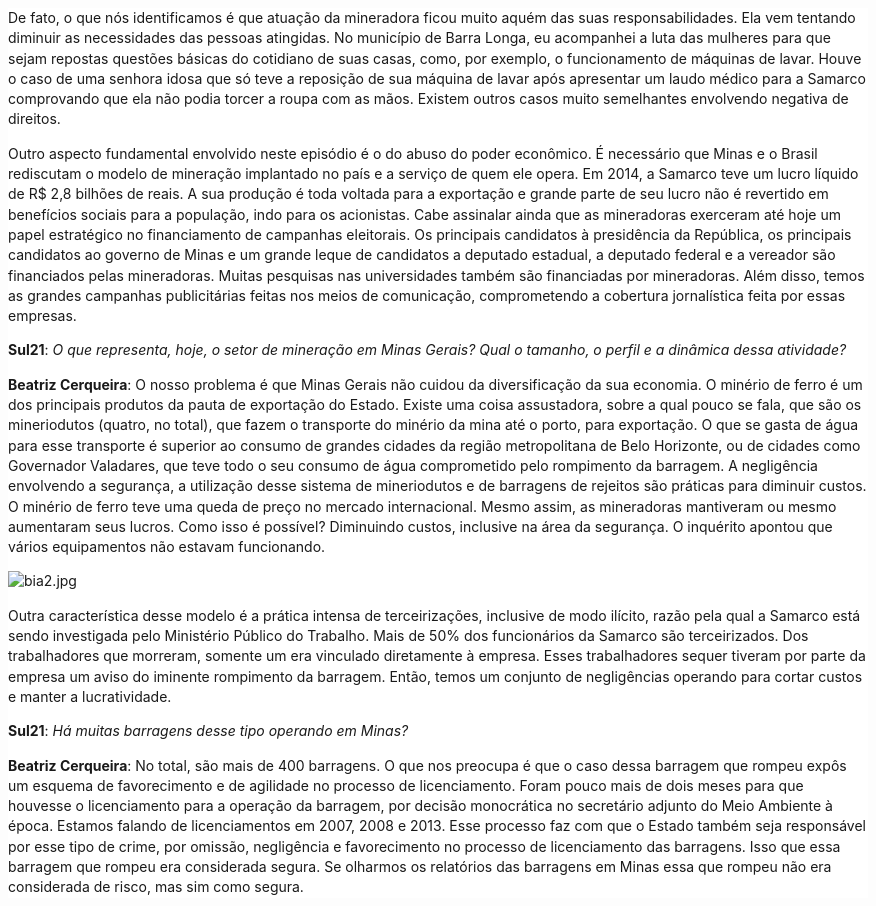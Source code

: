 <p>De fato, o que n&oacute;s identificamos &eacute; que atua&ccedil;&atilde;o da mineradora ficou muito aqu&eacute;m das suas responsabilidades. Ela vem tentando diminuir as necessidades das pessoas atingidas. No munic&iacute;pio de Barra Longa, eu acompanhei a luta das mulheres para que sejam repostas quest&otilde;es b&aacute;sicas do cotidiano de suas casas, como, por exemplo, o funcionamento de m&aacute;quinas de lavar. Houve o caso de uma senhora idosa que s&oacute; teve a reposi&ccedil;&atilde;o de sua m&aacute;quina de lavar ap&oacute;s apresentar um laudo m&eacute;dico para a Samarco comprovando que ela n&atilde;o podia torcer a roupa com as m&atilde;os. Existem outros casos muito semelhantes envolvendo negativa de direitos.</p>

<p>Outro aspecto fundamental envolvido neste epis&oacute;dio &eacute; o do abuso do poder econ&ocirc;mico. &Eacute; necess&aacute;rio que Minas e o Brasil rediscutam o modelo de minera&ccedil;&atilde;o implantado no pa&iacute;s e a servi&ccedil;o de quem ele opera. Em 2014, a Samarco teve um lucro l&iacute;quido de R$ 2,8 bilh&otilde;es de reais. A sua produ&ccedil;&atilde;o &eacute; toda voltada para a exporta&ccedil;&atilde;o e grande parte de seu lucro n&atilde;o &eacute; revertido em benef&iacute;cios sociais para a popula&ccedil;&atilde;o, indo para os acionistas. Cabe assinalar ainda que as mineradoras exerceram at&eacute; hoje um papel estrat&eacute;gico no financiamento de campanhas eleitorais. Os principais candidatos &agrave; presid&ecirc;ncia da Rep&uacute;blica, os principais candidatos ao governo de Minas e um grande leque de candidatos a deputado estadual, a deputado federal e a vereador s&atilde;o financiados pelas mineradoras. Muitas pesquisas nas universidades tamb&eacute;m s&atilde;o financiadas por mineradoras. Al&eacute;m disso, temos as grandes campanhas publicit&aacute;rias feitas nos meios de comunica&ccedil;&atilde;o, comprometendo a cobertura jornal&iacute;stica feita por essas empresas.</p>

<p><strong>Sul21</strong>:&nbsp;<em>O que representa, hoje, o setor de minera&ccedil;&atilde;o em Minas Gerais? Qual o tamanho, o perfil e a din&acirc;mica dessa atividade?</em></p>

<p><strong>Beatriz Cerqueira</strong>: O nosso problema &eacute; que Minas Gerais n&atilde;o cuidou da diversifica&ccedil;&atilde;o da sua economia. O min&eacute;rio de ferro &eacute; um dos principais produtos da pauta de exporta&ccedil;&atilde;o do Estado. Existe uma coisa assustadora, sobre a qual pouco se fala, que s&atilde;o os mineriodutos (quatro, no total), que fazem o transporte do min&eacute;rio da mina at&eacute; o porto, para exporta&ccedil;&atilde;o. O que se gasta de &aacute;gua para esse transporte &eacute; superior ao consumo de grandes cidades da regi&atilde;o metropolitana de Belo Horizonte, ou de cidades como Governador Valadares, que teve todo o seu consumo de &aacute;gua comprometido pelo rompimento da barragem. A neglig&ecirc;ncia envolvendo a seguran&ccedil;a, a utiliza&ccedil;&atilde;o desse sistema de mineriodutos e de barragens de rejeitos s&atilde;o pr&aacute;ticas para diminuir custos. O min&eacute;rio de ferro teve uma queda de pre&ccedil;o no mercado internacional. Mesmo assim, as mineradoras mantiveram ou mesmo aumentaram seus lucros. Como isso &eacute; poss&iacute;vel? Diminuindo custos, inclusive na &aacute;rea da seguran&ccedil;a. O inqu&eacute;rito apontou que v&aacute;rios equipamentos n&atilde;o estavam funcionando.</p>

<p><img alt="bia2.jpg" src="//farm2.staticflickr.com/1623/25219687709_e4645c3d36_b.jpg" /></p>

<p>Outra caracter&iacute;stica desse modelo &eacute; a pr&aacute;tica intensa de terceiriza&ccedil;&otilde;es, inclusive de modo il&iacute;cito, raz&atilde;o pela qual a Samarco est&aacute; sendo investigada pelo Minist&eacute;rio P&uacute;blico do Trabalho. Mais de 50% dos funcion&aacute;rios da Samarco s&atilde;o terceirizados. Dos trabalhadores que morreram, somente um era vinculado diretamente &agrave; empresa. Esses trabalhadores sequer tiveram por parte da empresa um aviso do iminente rompimento da barragem. Ent&atilde;o, temos um conjunto de neglig&ecirc;ncias operando para cortar custos e manter a lucratividade.</p>

<p><strong>Sul21</strong>:&nbsp;<em>H&aacute; muitas barragens desse tipo operando em Minas?</em></p>

<p><strong>Beatriz Cerqueira</strong>: No total, s&atilde;o mais de 400 barragens. O que nos preocupa &eacute; que o caso dessa barragem que rompeu exp&ocirc;s um esquema de favorecimento e de agilidade no processo de licenciamento. Foram pouco mais de dois meses para que houvesse o licenciamento para a opera&ccedil;&atilde;o da barragem, por decis&atilde;o monocr&aacute;tica no secret&aacute;rio adjunto do Meio Ambiente &agrave; &eacute;poca. Estamos falando de licenciamentos em 2007, 2008 e 2013. Esse processo faz com que o Estado tamb&eacute;m seja respons&aacute;vel por esse tipo de crime, por omiss&atilde;o, neglig&ecirc;ncia e favorecimento no processo de licenciamento das barragens. Isso que essa barragem que rompeu era considerada segura. Se olharmos os relat&oacute;rios das barragens em Minas essa que rompeu n&atilde;o era considerada de risco, mas sim como segura.</p>
